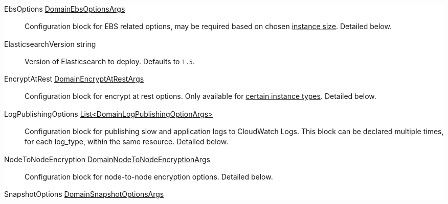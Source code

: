 <a data-swiftype-name="resource-property" data-swiftype-type="text" href="#ebsoptions_csharp" style="color: inherit; text-decoration: inherit;">Ebs<wbr>Options</a>
</span>
        <span class="property-indicator"></span>
        <span class="property-type"><a href="#domainebsoptions">Domain<wbr>Ebs<wbr>Options<wbr>Args</a></span>
    </dt>
    <dd><p>Configuration block for EBS related options, may be required based on chosen <a href="https://aws.amazon.com/elasticsearch-service/pricing/">instance size</a>. Detailed below.</p>
</dd><dt class="property-optional"
            title="Optional">
        <span id="elasticsearchversion_csharp">
<a data-swiftype-name="resource-property" data-swiftype-type="text" href="#elasticsearchversion_csharp" style="color: inherit; text-decoration: inherit;">Elasticsearch<wbr>Version</a>
</span>
        <span class="property-indicator"></span>
        <span class="property-type">string</span>
    </dt>
    <dd><p>Version of Elasticsearch to deploy. Defaults to <code>1.5</code>.</p>
</dd><dt class="property-optional"
            title="Optional">
        <span id="encryptatrest_csharp">
<a data-swiftype-name="resource-property" data-swiftype-type="text" href="#encryptatrest_csharp" style="color: inherit; text-decoration: inherit;">Encrypt<wbr>At<wbr>Rest</a>
</span>
        <span class="property-indicator"></span>
        <span class="property-type"><a href="#domainencryptatrest">Domain<wbr>Encrypt<wbr>At<wbr>Rest<wbr>Args</a></span>
    </dt>
    <dd><p>Configuration block for encrypt at rest options. Only available for <a href="http://docs.aws.amazon.com/elasticsearch-service/latest/developerguide/aes-supported-instance-types.html">certain instance types</a>. Detailed below.</p>
</dd><dt class="property-optional"
            title="Optional">
        <span id="logpublishingoptions_csharp">
<a data-swiftype-name="resource-property" data-swiftype-type="text" href="#logpublishingoptions_csharp" style="color: inherit; text-decoration: inherit;">Log<wbr>Publishing<wbr>Options</a>
</span>
        <span class="property-indicator"></span>
        <span class="property-type"><a href="#domainlogpublishingoption">List&lt;Domain<wbr>Log<wbr>Publishing<wbr>Option<wbr>Args&gt;</a></span>
    </dt>
    <dd><p>Configuration block for publishing slow and application logs to CloudWatch Logs. This block can be declared multiple times, for each log_type, within the same resource. Detailed below.</p>
</dd><dt class="property-optional"
            title="Optional">
        <span id="nodetonodeencryption_csharp">
<a data-swiftype-name="resource-property" data-swiftype-type="text" href="#nodetonodeencryption_csharp" style="color: inherit; text-decoration: inherit;">Node<wbr>To<wbr>Node<wbr>Encryption</a>
</span>
        <span class="property-indicator"></span>
        <span class="property-type"><a href="#domainnodetonodeencryption">Domain<wbr>Node<wbr>To<wbr>Node<wbr>Encryption<wbr>Args</a></span>
    </dt>
    <dd><p>Configuration block for node-to-node encryption options. Detailed below.</p>
</dd><dt class="property-optional"
            title="Optional">
        <span id="snapshotoptions_csharp">
<a data-swiftype-name="resource-property" data-swiftype-type="text" href="#snapshotoptions_csharp" style="color: inherit; text-decoration: inherit;">Snapshot<wbr>Options</a>
</span>
        <span class="property-indicator"></span>
        <span class="property-type"><a href="#domainsnapshotoptions">Domain<wbr>Snapshot<wbr>Options<wbr>Args</a></span>